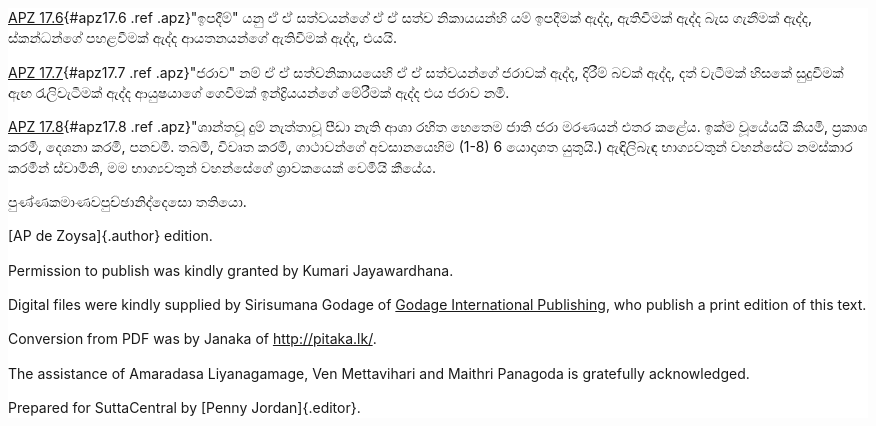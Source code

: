 [APZ 17.6](#apz17.6){#apz17.6 .ref .apz}"ඉපදීම්" යනු ඒ ඒ සත්වයන්ගේ ඒ ඒ
සත්ව නිකායයන්හි යම් ඉපදීමක් ඇද්ද, ඇතිවීමක් ඇද්ද බැස ගැනීමක් ඇද්ද,
ස්කන්ධන්ගේ පහළවීමක් ඇද්ද ආයතනයන්ගේ ඇතිවීමක් ඇද්ද, එයයි.

[APZ 17.7](#apz17.7){#apz17.7 .ref .apz}"ජරාව" නම් ඒ ඒ සත්වනිකායයෙහි ඒ ඒ
සත්වයන්ගේ ජරාවක් ඇද්ද, දිරීම් බවක් ඇද්ද, දත් වැටීමක් හිසකේ සුදුවීමක් ඇඟ
රැලිවැටීමක් ඇද්ද ආයුෂයාගේ ගෙවීමක් ඉන්ද්‍රියයන්ගේ මේරීමක් ඇද්ද එය ජරාව
නමි.

[APZ 17.8](#apz17.8){#apz17.8 .ref .apz}"ශාන්තවූ දුම් නැත්තාවූ පීඩා නැති
ආශා රහිත හෙතෙම ජාති ජරා මරණයන් එතර කළේය. ඉක්ම වූයේයයි කියමි, ප්‍රකාශ
කරමි, දෙශනා කරමි, පනවමි. තබමි, විවෘත කරමි, ගාථාවන්ගේ අවසානයෙහිම (1-8) 6
යොදාගත යුතුයි.) ඇඳිලිබැඳ භාග්‍යවතුන් වහන්සේට නමස්කාර කරමින් ස්වාමීනි, මම
භාග්‍යවතුන් වහන්සේගේ ශ්‍රාවකයෙක් වෙමියි කීයේය.

පුණ්ණකමාණවපුච්ඡානිද්දෙසො තතියො.

[AP de Zoysa]{.author} edition.

Permission to publish was kindly granted by Kumari Jayawardhana.

Digital files were kindly supplied by Sirisumana Godage of [Godage
International Publishing](http://www.godage.com/), who publish a print
edition of this text.

Conversion from PDF was by Janaka of <http://pitaka.lk/>.

The assistance of Amaradasa Liyanagamage, Ven Mettavihari and Maithri
Panagoda is gratefully acknowledged.

Prepared for SuttaCentral by [Penny Jordan]{.editor}.
